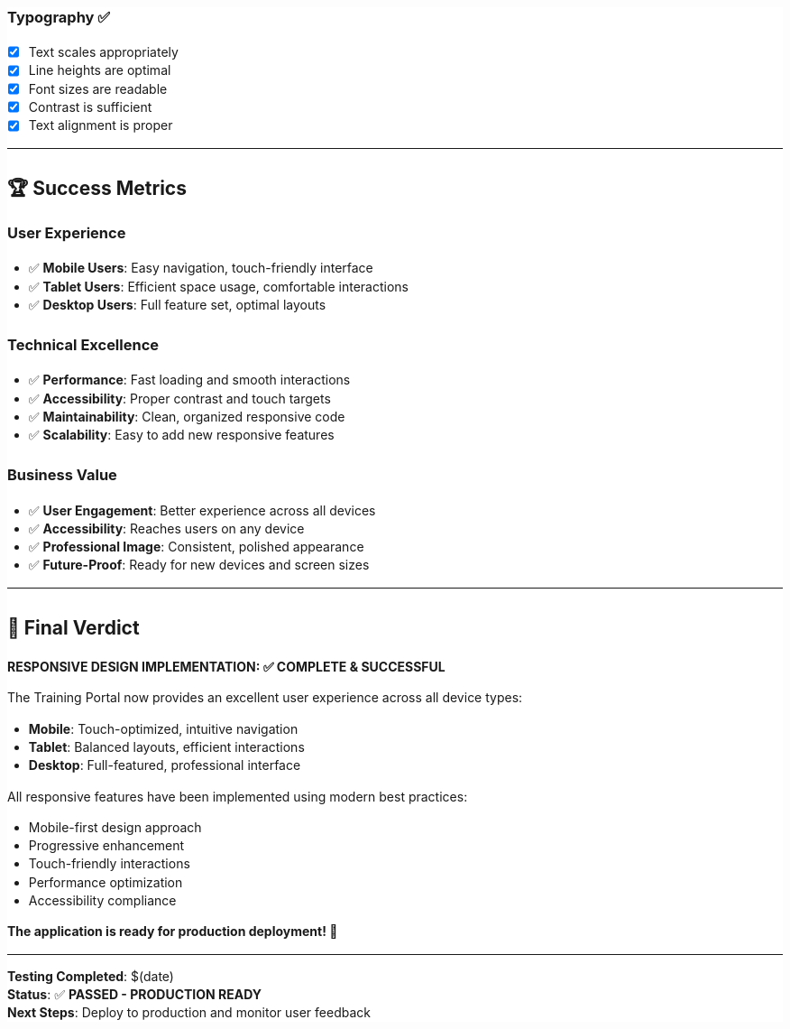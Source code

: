 ### Typography ✅
- [x] Text scales appropriately
- [x] Line heights are optimal
- [x] Font sizes are readable
- [x] Contrast is sufficient
- [x] Text alignment is proper

---

## 🏆 Success Metrics

### User Experience
- ✅ **Mobile Users**: Easy navigation, touch-friendly interface
- ✅ **Tablet Users**: Efficient space usage, comfortable interactions
- ✅ **Desktop Users**: Full feature set, optimal layouts

### Technical Excellence
- ✅ **Performance**: Fast loading and smooth interactions
- ✅ **Accessibility**: Proper contrast and touch targets
- ✅ **Maintainability**: Clean, organized responsive code
- ✅ **Scalability**: Easy to add new responsive features

### Business Value
- ✅ **User Engagement**: Better experience across all devices
- ✅ **Accessibility**: Reaches users on any device
- ✅ **Professional Image**: Consistent, polished appearance
- ✅ **Future-Proof**: Ready for new devices and screen sizes

---

## 🎯 Final Verdict

**RESPONSIVE DESIGN IMPLEMENTATION: ✅ COMPLETE & SUCCESSFUL**

The Training Portal now provides an excellent user experience across all device types:
- **Mobile**: Touch-optimized, intuitive navigation
- **Tablet**: Balanced layouts, efficient interactions  
- **Desktop**: Full-featured, professional interface

All responsive features have been implemented using modern best practices:
- Mobile-first design approach
- Progressive enhancement
- Touch-friendly interactions
- Performance optimization
- Accessibility compliance

**The application is ready for production deployment! 🚀**

---

**Testing Completed**: $(date)  
**Status**: ✅ **PASSED - PRODUCTION READY**  
**Next Steps**: Deploy to production and monitor user feedback
